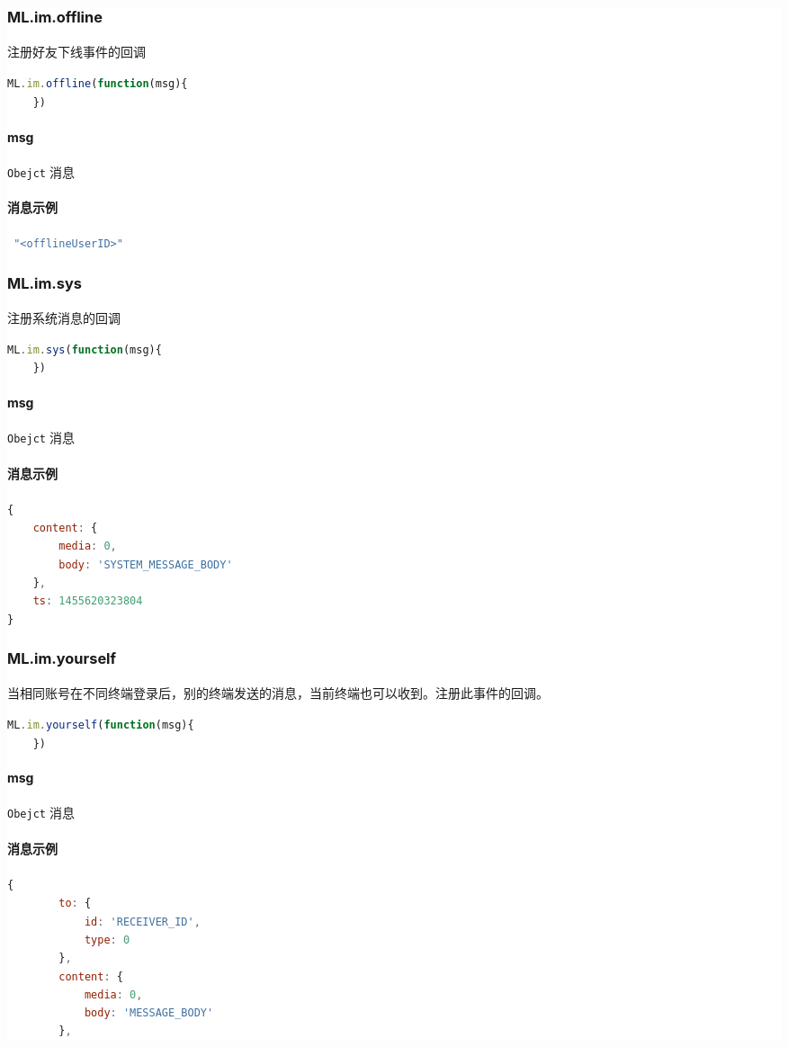 ### ML.im.offline

注册好友下线事件的回调

```javascript
ML.im.offline(function(msg){
	})
```

#### msg

```Obejct``` 消息

#### 消息示例

```javascript
 "<offlineUserID>"
```

### ML.im.sys

注册系统消息的回调

```javascript
ML.im.sys(function(msg){
	})
```

#### msg

```Obejct``` 消息

#### 消息示例

```javascript
{
    content: {
        media: 0,
        body: 'SYSTEM_MESSAGE_BODY'
    },
    ts: 1455620323804
}
```

### ML.im.yourself

当相同账号在不同终端登录后，别的终端发送的消息，当前终端也可以收到。注册此事件的回调。

```javascript
ML.im.yourself(function(msg){
	})
```

#### msg

```Obejct``` 消息

#### 消息示例

```javascript
{
        to: {
            id: 'RECEIVER_ID',
            type: 0
        },
        content: {
            media: 0,
            body: 'MESSAGE_BODY'
        },
```